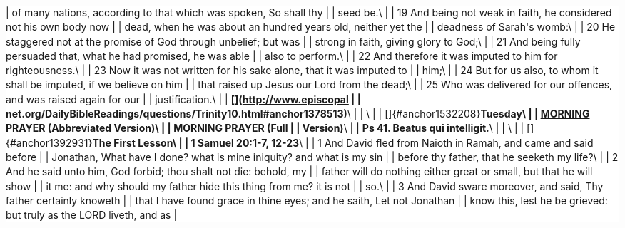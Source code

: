 | of many nations, according to that which was spoken, So shall thy     |
| seed be.\                                                             |
| 19 And being not weak in faith, he considered not his own body now    |
| dead, when he was about an hundred years old, neither yet the         |
| deadness of Sarah\'s womb:\                                           |
| 20 He staggered not at the promise of God through unbelief; but was   |
| strong in faith, giving glory to God;\                                |
| 21 And being fully persuaded that, what he had promised, he was able  |
| also to perform.\                                                     |
| 22 And therefore it was imputed to him for righteousness.\            |
| 23 Now it was not written for his sake alone, that it was imputed to  |
| him;\                                                                 |
| 24 But for us also, to whom it shall be imputed, if we believe on him |
| that raised up Jesus our Lord from the dead;\                         |
| 25 Who was delivered for our offences, and was raised again for our   |
| justification.\                                                       |
| **[](http://www.episcopal                                             |
| net.org/DailyBibleReadings/questions/Trinity10.html#anchor1378513)**\ |
| \                                                                     |
| []{#anchor1532208}**Tuesday\                                          |
| [MORNING PRAYER (Abbreviated Version)\                                |
| ](../DO_MP.html)[MORNING PRAYER (Full                                 |
| Version)](../dailyofficeMP.html)**\                                   |
| **[Ps 41. Beatus qui intelligit.](../Psalter/Ps41.html)**\            |
| \                                                                     |
| []{#anchor1392931}**The First Lesson\                                 |
| 1 Samuel 20:1-7, 12-23**\                                             |
| 1 And David fled from Naioth in Ramah, and came and said before       |
| Jonathan, What have I done? what is mine iniquity? and what is my sin |
| before thy father, that he seeketh my life?\                          |
| 2 And he said unto him, God forbid; thou shalt not die: behold, my    |
| father will do nothing either great or small, but that he will show   |
| it me: and why should my father hide this thing from me? it is not    |
| so.\                                                                  |
| 3 And David sware moreover, and said, Thy father certainly knoweth    |
| that I have found grace in thine eyes; and he saith, Let not Jonathan |
| know this, lest he be grieved: but truly as the LORD liveth, and as   |